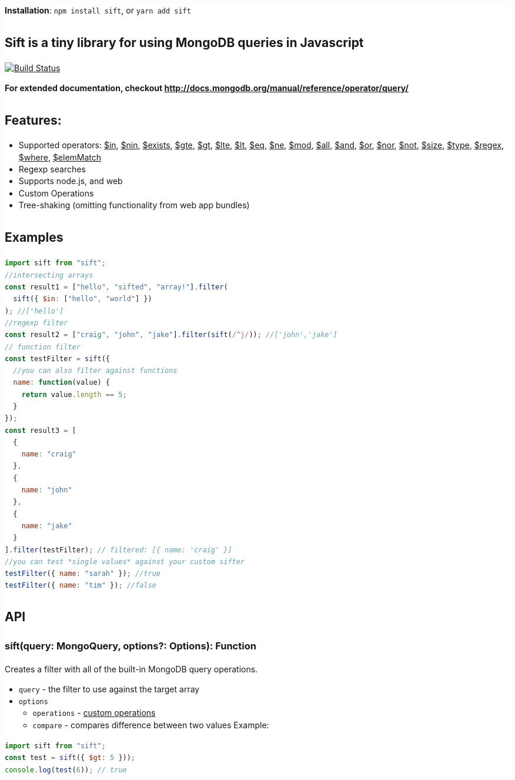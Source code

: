 **Installation**: `npm install sift`, or `yarn add sift`
## Sift is a tiny library for using MongoDB queries in Javascript
[![Build Status](https://secure.travis-ci.org/crcn/sift.js.png)](https://secure.travis-ci.org/crcn/sift.js)


**For extended documentation, checkout http://docs.mongodb.org/manual/reference/operator/query/**
## Features:
- Supported operators: [\$in](#in), [\$nin](#nin), [\$exists](#exists), [\$gte](#gte), [\$gt](#gt), [\$lte](#lte), [\$lt](#lt), [\$eq](#eq), [\$ne](#ne), [\$mod](#mod), [\$all](#all), [\$and](#and), [\$or](#or), [\$nor](#nor), [\$not](#not), [\$size](#size), [\$type](#type), [\$regex](#regex), [\$where](#where), [\$elemMatch](#elemmatch)
- Regexp searches
- Supports node.js, and web
- Custom Operations
- Tree-shaking (omitting functionality from web app bundles)
## Examples
```javascript
import sift from "sift";
//intersecting arrays
const result1 = ["hello", "sifted", "array!"].filter(
  sift({ $in: ["hello", "world"] })
); //['hello']
//regexp filter
const result2 = ["craig", "john", "jake"].filter(sift(/^j/)); //['john','jake']
// function filter
const testFilter = sift({
  //you can also filter against functions
  name: function(value) {
    return value.length == 5;
  }
});
const result3 = [
  {
    name: "craig"
  },
  {
    name: "john"
  },
  {
    name: "jake"
  }
].filter(testFilter); // filtered: [{ name: 'craig' }]
//you can test *single values* against your custom sifter
testFilter({ name: "sarah" }); //true
testFilter({ name: "tim" }); //false
```
## API
### sift(query: MongoQuery, options?: Options): Function
Creates a filter with all of the built-in MongoDB query operations.
- `query` - the filter to use against the target array
- `options`
  - `operations` - [custom operations](#custom-operations)
  - `compare` - compares difference between two values
Example:
```javascript
import sift from "sift";
const test = sift({ $gt: 5 }));
console.log(test(6)); // true
```